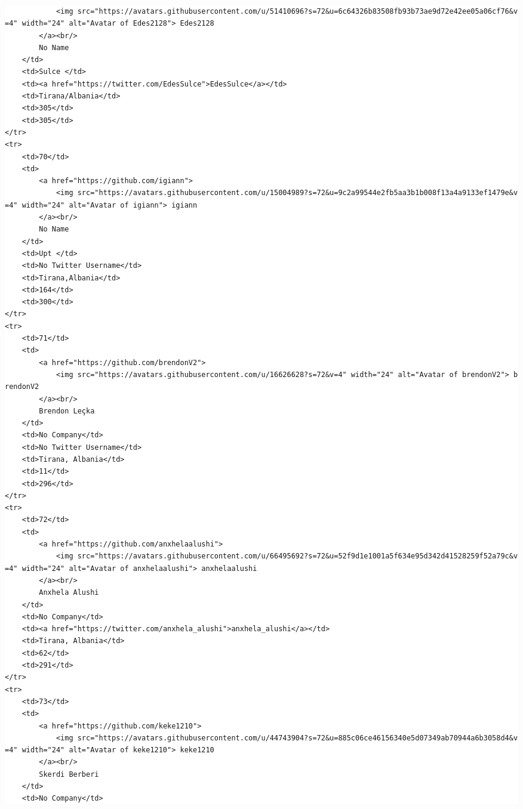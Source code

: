 				<img src="https://avatars.githubusercontent.com/u/51410696?s=72&u=6c64326b83508fb93b73ae9d72e42ee05a06cf76&v=4" width="24" alt="Avatar of Edes2128"> Edes2128
			</a><br/>
			No Name
		</td>
		<td>Sulce </td>
		<td><a href="https://twitter.com/EdesSulce">EdesSulce</a></td>
		<td>Tirana/Albania</td>
		<td>305</td>
		<td>305</td>
	</tr>
	<tr>
		<td>70</td>
		<td>
			<a href="https://github.com/igiann">
				<img src="https://avatars.githubusercontent.com/u/15004989?s=72&u=9c2a99544e2fb5aa3b1b008f13a4a9133ef1479e&v=4" width="24" alt="Avatar of igiann"> igiann
			</a><br/>
			No Name
		</td>
		<td>Upt </td>
		<td>No Twitter Username</td>
		<td>Tirana,Albania</td>
		<td>164</td>
		<td>300</td>
	</tr>
	<tr>
		<td>71</td>
		<td>
			<a href="https://github.com/brendonV2">
				<img src="https://avatars.githubusercontent.com/u/16626628?s=72&v=4" width="24" alt="Avatar of brendonV2"> brendonV2
			</a><br/>
			Brendon Leçka
		</td>
		<td>No Company</td>
		<td>No Twitter Username</td>
		<td>Tirana, Albania</td>
		<td>11</td>
		<td>296</td>
	</tr>
	<tr>
		<td>72</td>
		<td>
			<a href="https://github.com/anxhelaalushi">
				<img src="https://avatars.githubusercontent.com/u/66495692?s=72&u=52f9d1e1001a5f634e95d342d41528259f52a79c&v=4" width="24" alt="Avatar of anxhelaalushi"> anxhelaalushi
			</a><br/>
			Anxhela Alushi
		</td>
		<td>No Company</td>
		<td><a href="https://twitter.com/anxhela_alushi">anxhela_alushi</a></td>
		<td>Tirana, Albania</td>
		<td>62</td>
		<td>291</td>
	</tr>
	<tr>
		<td>73</td>
		<td>
			<a href="https://github.com/keke1210">
				<img src="https://avatars.githubusercontent.com/u/44743904?s=72&u=885c06ce46156340e5d07349ab70944a6b3058d4&v=4" width="24" alt="Avatar of keke1210"> keke1210
			</a><br/>
			Skerdi Berberi
		</td>
		<td>No Company</td>